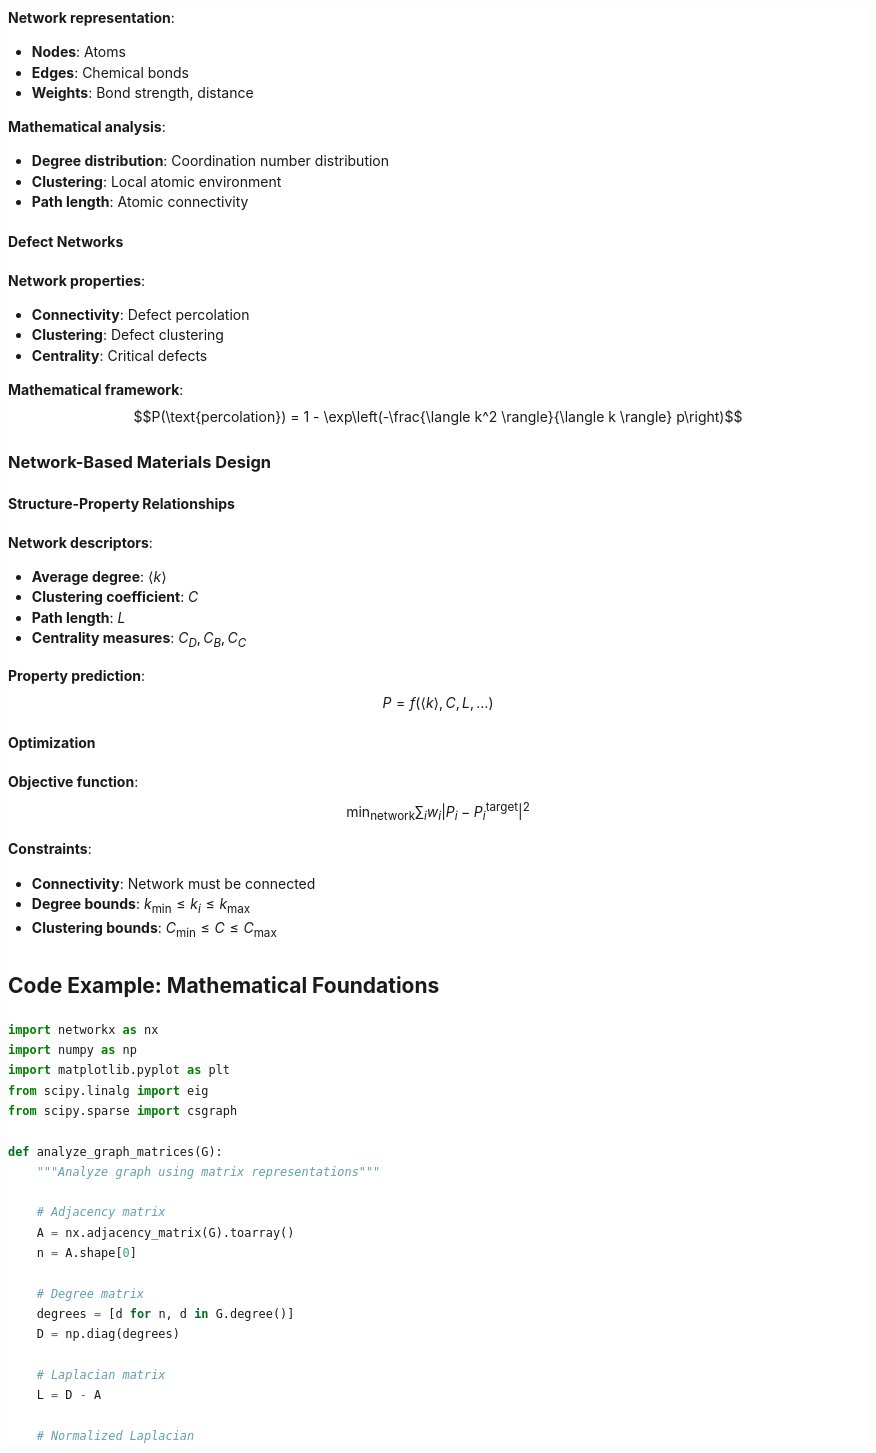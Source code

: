 **Network representation**:
- **Nodes**: Atoms
- **Edges**: Chemical bonds
- **Weights**: Bond strength, distance

**Mathematical analysis**:
- **Degree distribution**: Coordination number distribution
- **Clustering**: Local atomic environment
- **Path length**: Atomic connectivity

#### Defect Networks

**Network properties**:
- **Connectivity**: Defect percolation
- **Clustering**: Defect clustering
- **Centrality**: Critical defects

**Mathematical framework**:
$$P(\text{percolation}) = 1 - \exp\left(-\frac{\langle k^2 \rangle}{\langle k \rangle} p\right)$$

### Network-Based Materials Design

#### Structure-Property Relationships

**Network descriptors**:
- **Average degree**: $\langle k \rangle$
- **Clustering coefficient**: $C$
- **Path length**: $L$
- **Centrality measures**: $C_D, C_B, C_C$

**Property prediction**:
$$P = f(\langle k \rangle, C, L, \ldots)$$

#### Optimization

**Objective function**:
$$\min_{\text{network}} \sum_i w_i |P_i - P_i^{\text{target}}|^2$$

**Constraints**:
- **Connectivity**: Network must be connected
- **Degree bounds**: $k_{\min} \leq k_i \leq k_{\max}$
- **Clustering bounds**: $C_{\min} \leq C \leq C_{\max}$

## Code Example: Mathematical Foundations

```python
import networkx as nx
import numpy as np
import matplotlib.pyplot as plt
from scipy.linalg import eig
from scipy.sparse import csgraph

def analyze_graph_matrices(G):
    """Analyze graph using matrix representations"""
    
    # Adjacency matrix
    A = nx.adjacency_matrix(G).toarray()
    n = A.shape[0]
    
    # Degree matrix
    degrees = [d for n, d in G.degree()]
    D = np.diag(degrees)
    
    # Laplacian matrix
    L = D - A
    
    # Normalized Laplacian
```